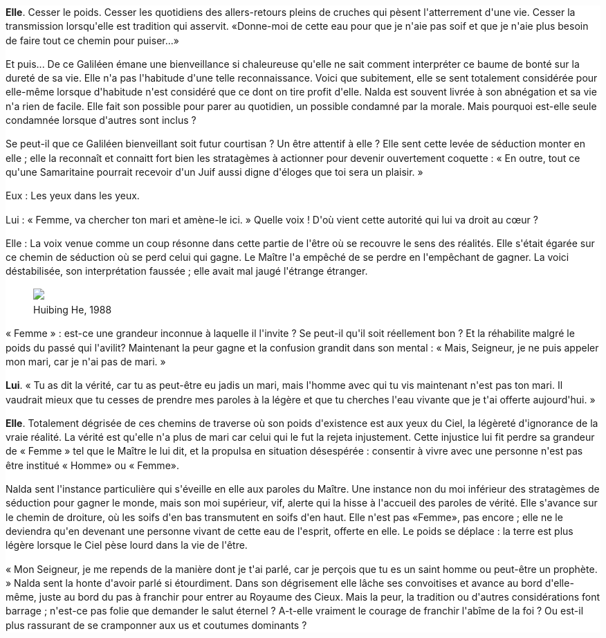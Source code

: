 **Elle**. Cesser le poids. Cesser les quotidiens des allers-retours pleins de cruches qui pèsent l'atterrement d'une vie. Cesser la transmission lorsqu'elle est tradition qui asservit. «Donne-moi de cette eau pour que je n'aie pas soif et que je n'aie plus besoin de faire tout ce chemin pour puiser...»

Et puis... De ce Galiléen émane une bienveillance si chaleureuse qu'elle ne sait comment interpréter ce baume de bonté sur la dureté de sa vie. Elle n'a pas l'habitude d'une telle reconnaissance. Voici que subitement, elle se sent totalement considérée pour elle-même lorsque d'habitude n'est considéré que ce dont on tire profit d'elle. Nalda est souvent livrée à son abnégation et sa vie n'a rien de facile. Elle fait son possible pour parer au quotidien, un possible condamné par la morale. Mais pourquoi est-elle seule condamnée lorsque d'autres sont inclus ?

Se peut-il que ce Galiléen bienveillant soit futur courtisan ? Un être attentif à elle ? Elle sent cette levée de séduction monter en elle ; elle la reconnaît et connaitt fort bien les stratagèmes à actionner pour devenir ouvertement coquette : « En outre, tout ce qu'une Samaritaine pourrait recevoir d'un Juif aussi digne d'éloges que toi sera un plaisir. »

Eux : Les yeux dans les yeux.

Lui : « Femme, va chercher ton mari et amène-le ici. » Quelle voix ! D'où vient cette autorité qui lui va droit au cœur ?

Elle : La voix venue comme un coup résonne dans cette partie de l'être où se recouvre le sens des réalités. Elle s'était égarée sur ce chemin de séduction où se perd celui qui gagne. Le Maître l'a empêché de se perdre en l'empêchant de gagner. La voici déstabilisée, son interprétation faussée ; elle avait mal jaugé l'étrange étranger.

<figure id="Figure_1" class="image urantiapedia">
<img src="/image/article/Le_Lien/images_03/166.jpg">
<figcaption>Huibing He, 1988</figcaption>
</figure>

« Femme » : est-ce une grandeur inconnue à laquelle il l'invite ? Se peut-il qu'il soit réellement bon ? Et la réhabilite malgré le poids du passé qui l'avilit? Maintenant la peur gagne et la confusion grandit dans son mental : « Mais, Seigneur, je ne puis appeler mon mari, car je n'ai pas de mari. »

**Lui**. « Tu as dit la vérité, car tu as peut-être eu jadis un mari, mais l'homme avec qui tu vis maintenant n'est pas ton mari. Il vaudrait mieux que tu cesses de prendre mes paroles à la légère et que tu cherches l'eau vivante que je t'ai offerte aujourd'hui. »

**Elle**. Totalement dégrisée de ces chemins de traverse où son poids d'existence est aux yeux du Ciel, la légèreté d'ignorance de la vraie réalité. La vérité est qu'elle n'a plus de mari car celui qui le fut la rejeta injustement. Cette injustice lui fit perdre sa grandeur de « Femme » tel que le Maître le lui dit, et la propulsa en situation désespérée : consentir à vivre avec une personne n'est pas être institué « Homme» ou « Femme».

Nalda sent l'instance particulière qui s'éveille en elle aux paroles du Maître. Une instance non du moi inférieur des stratagèmes de séduction pour gagner le monde, mais son moi supérieur, vif, alerte qui la hisse à l'accueil des paroles de vérité. Elle s'avance sur le chemin de droiture, où les soifs d'en bas transmutent en soifs d'en haut. Elle n'est pas «Femme», pas encore ; elle ne le deviendra qu'en devenant une personne vivant de cette eau de l'esprit, offerte en elle. Le poids se déplace : la terre est plus légère lorsque le Ciel pèse lourd dans la vie de l'être.

« Mon Seigneur, je me repends de la manière dont je t'ai parlé, car je perçois que tu es un saint homme ou peut-être un prophète. » Nalda sent la honte d'avoir parlé si étourdiment. Dans son dégrisement elle lâche ses convoitises et avance au bord d'elle-même, juste au bord du pas à franchir pour entrer au Royaume des Cieux. Mais la peur, la tradition ou d'autres considérations font barrage ; n'est-ce pas folie que demander le salut éternel ? A-t-elle vraiment le courage de franchir l'abîme de la foi ? Ou est-il plus rassurant de se cramponner aux us et coutumes dominants ?
